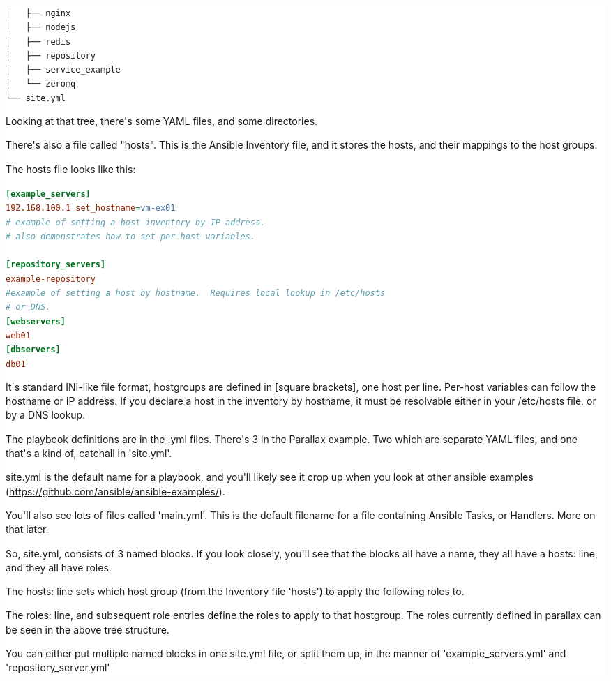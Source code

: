 ```
│   ├── nginx
│   ├── nodejs
│   ├── redis
│   ├── repository
│   ├── service_example
│   └── zeromq
└── site.yml
```

Looking at that tree, there's some YAML files, and some directories.  

There's also a file called "hosts".  This is the Ansible Inventory file, and it stores the hosts, and their mappings to the host groups.

The hosts file looks like this:
```ini
[example_servers]
192.168.100.1 set_hostname=vm-ex01
# example of setting a host inventory by IP address.
# also demonstrates how to set per-host variables.

[repository_servers]
example-repository
#example of setting a host by hostname.  Requires local lookup in /etc/hosts
# or DNS.
[webservers]
web01
[dbservers]
db01
```

It's standard INI-like file format, hostgroups are defined in [square brackets], one host per line.  Per-host variables can follow the hostname or IP address.  If you declare a host in the inventory by hostname, it must be resolvable either in your /etc/hosts file, or by a DNS lookup.

The playbook definitions are in the .yml files.  There's 3 in the Parallax example.  Two which are separate YAML files, and one that's a kind of, catchall in 'site.yml'.

site.yml is the default name for a playbook, and you'll likely see it crop up when you look at other ansible examples (https://github.com/ansible/ansible-examples/).

You'll also see lots of files called 'main.yml'.  This is the default filename for a file containing Ansible Tasks, or Handlers.  More on that later.

So, site.yml, consists of 3 named blocks.  If you look closely, you'll see that the blocks all have a name, they all have a hosts: line, and they all have roles.

The hosts: line sets which host group (from the Inventory file 'hosts') to apply the following roles to.

The roles: line, and subsequent role entries define the roles to apply to that hostgroup.   The roles currently defined in parallax can be seen in the above tree structure.

You can either put multiple named blocks in one site.yml file, or split them up, in the manner of 'example_servers.yml' and 'repository_server.yml'
